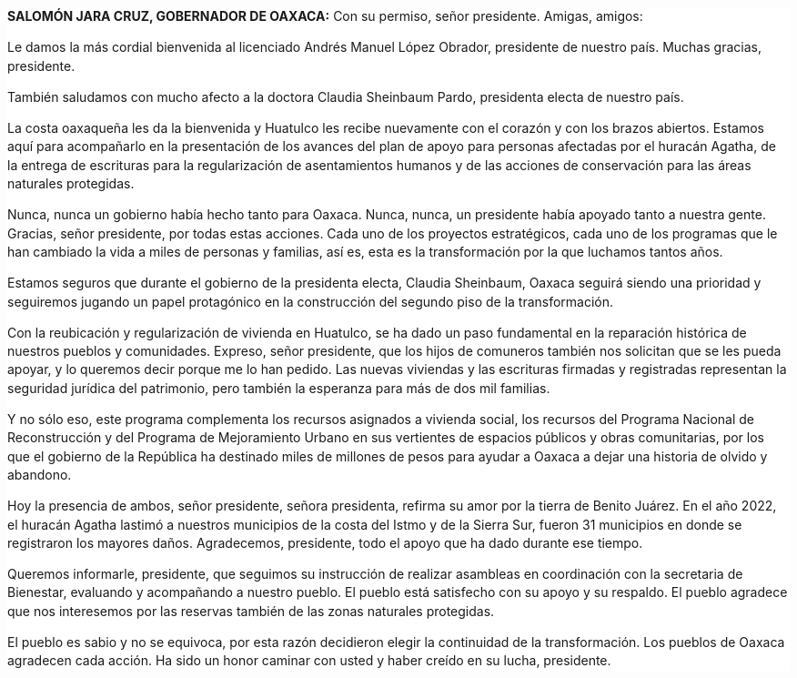 **SALOMÓN JARA CRUZ, GOBERNADOR DE OAXACA:** Con su permiso, señor presidente.
Amigas, amigos:

Le damos la más cordial bienvenida al licenciado Andrés Manuel López Obrador,
presidente de nuestro país. Muchas gracias, presidente.

También saludamos con mucho afecto a la doctora Claudia Sheinbaum Pardo,
presidenta electa de nuestro país.

La costa oaxaqueña les da la bienvenida y Huatulco les recibe nuevamente con
el corazón y con los brazos abiertos. Estamos aquí para acompañarlo en la
presentación de los avances del plan de apoyo para personas afectadas por el
huracán Agatha, de la entrega de escrituras para la regularización de
asentamientos humanos y de las acciones de conservación para las áreas
naturales protegidas.

Nunca, nunca un gobierno había hecho tanto para Oaxaca. Nunca, nunca, un
presidente había apoyado tanto a nuestra gente. Gracias, señor presidente, por
todas estas acciones. Cada uno de los proyectos estratégicos, cada uno de los
programas que le han cambiado la vida a miles de personas y familias, así es,
esta es la transformación por la que luchamos tantos años.

Estamos seguros que durante el gobierno de la presidenta electa, Claudia
Sheinbaum, Oaxaca seguirá siendo una prioridad y seguiremos jugando un papel
protagónico en la construcción del segundo piso de la transformación.

Con la reubicación y regularización de vivienda en Huatulco, se ha dado un
paso fundamental en la reparación histórica de nuestros pueblos y comunidades.
Expreso, señor presidente, que los hijos de comuneros también nos solicitan
que se les pueda apoyar, y lo queremos decir porque me lo han pedido. Las
nuevas viviendas y las escrituras firmadas y registradas representan la
seguridad jurídica del patrimonio, pero también la esperanza para más de dos
mil familias.

Y no sólo eso, este programa complementa los recursos asignados a vivienda
social, los recursos del Programa Nacional de Reconstrucción y del Programa de
Mejoramiento Urbano en sus vertientes de espacios públicos y obras
comunitarias, por los que el gobierno de la República ha destinado miles de
millones de pesos para ayudar a Oaxaca a dejar una historia de olvido y
abandono.

Hoy la presencia de ambos, señor presidente, señora presidenta, refirma su
amor por la tierra de Benito Juárez. En el año 2022, el huracán Agatha lastimó
a nuestros municipios de la costa del Istmo y de la Sierra Sur, fueron 31
municipios en donde se registraron los mayores daños. Agradecemos, presidente,
todo el apoyo que ha dado durante ese tiempo.

Queremos informarle, presidente, que seguimos su instrucción de realizar
asambleas en coordinación con la secretaria de Bienestar, evaluando y
acompañando a nuestro pueblo. El pueblo está satisfecho con su apoyo y su
respaldo. El pueblo agradece que nos interesemos por las reservas también de
las zonas naturales protegidas.

El pueblo es sabio y no se equivoca, por esta razón decidieron elegir la
continuidad de la transformación. Los pueblos de Oaxaca agradecen cada acción.
Ha sido un honor caminar con usted y haber creído en su lucha, presidente.
